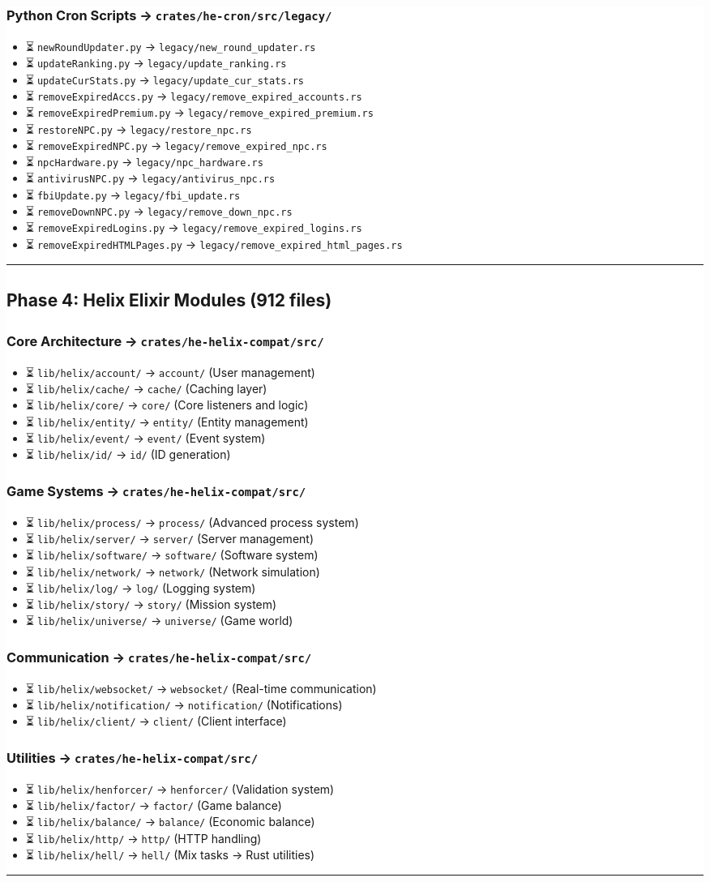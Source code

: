 ### **Python Cron Scripts** → `crates/he-cron/src/legacy/`
- ⏳ `newRoundUpdater.py` → `legacy/new_round_updater.rs`
- ⏳ `updateRanking.py` → `legacy/update_ranking.rs`
- ⏳ `updateCurStats.py` → `legacy/update_cur_stats.rs`
- ⏳ `removeExpiredAccs.py` → `legacy/remove_expired_accounts.rs`
- ⏳ `removeExpiredPremium.py` → `legacy/remove_expired_premium.rs`
- ⏳ `restoreNPC.py` → `legacy/restore_npc.rs`
- ⏳ `removeExpiredNPC.py` → `legacy/remove_expired_npc.rs`
- ⏳ `npcHardware.py` → `legacy/npc_hardware.rs`
- ⏳ `antivirusNPC.py` → `legacy/antivirus_npc.rs`
- ⏳ `fbiUpdate.py` → `legacy/fbi_update.rs`
- ⏳ `removeDownNPC.py` → `legacy/remove_down_npc.rs`
- ⏳ `removeExpiredLogins.py` → `legacy/remove_expired_logins.rs`
- ⏳ `removeExpiredHTMLPages.py` → `legacy/remove_expired_html_pages.rs`

---

## **Phase 4: Helix Elixir Modules (912 files)**

### **Core Architecture** → `crates/he-helix-compat/src/`
- ⏳ `lib/helix/account/` → `account/` (User management)
- ⏳ `lib/helix/cache/` → `cache/` (Caching layer)
- ⏳ `lib/helix/core/` → `core/` (Core listeners and logic)
- ⏳ `lib/helix/entity/` → `entity/` (Entity management)
- ⏳ `lib/helix/event/` → `event/` (Event system)
- ⏳ `lib/helix/id/` → `id/` (ID generation)

### **Game Systems** → `crates/he-helix-compat/src/`
- ⏳ `lib/helix/process/` → `process/` (Advanced process system)
- ⏳ `lib/helix/server/` → `server/` (Server management)
- ⏳ `lib/helix/software/` → `software/` (Software system)
- ⏳ `lib/helix/network/` → `network/` (Network simulation)
- ⏳ `lib/helix/log/` → `log/` (Logging system)
- ⏳ `lib/helix/story/` → `story/` (Mission system)
- ⏳ `lib/helix/universe/` → `universe/` (Game world)

### **Communication** → `crates/he-helix-compat/src/`
- ⏳ `lib/helix/websocket/` → `websocket/` (Real-time communication)
- ⏳ `lib/helix/notification/` → `notification/` (Notifications)
- ⏳ `lib/helix/client/` → `client/` (Client interface)

### **Utilities** → `crates/he-helix-compat/src/`
- ⏳ `lib/helix/henforcer/` → `henforcer/` (Validation system)
- ⏳ `lib/helix/factor/` → `factor/` (Game balance)
- ⏳ `lib/helix/balance/` → `balance/` (Economic balance)
- ⏳ `lib/helix/http/` → `http/` (HTTP handling)
- ⏳ `lib/helix/hell/` → `hell/` (Mix tasks → Rust utilities)

---
